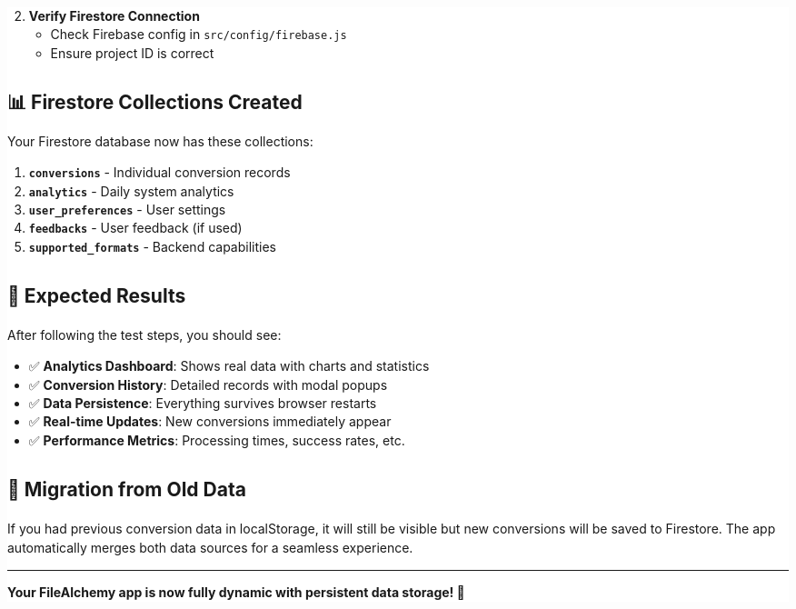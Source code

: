 2. **Verify Firestore Connection**
   - Check Firebase config in `src/config/firebase.js`
   - Ensure project ID is correct

## 📊 Firestore Collections Created

Your Firestore database now has these collections:

1. **`conversions`** - Individual conversion records
2. **`analytics`** - Daily system analytics  
3. **`user_preferences`** - User settings
4. **`feedbacks`** - User feedback (if used)
5. **`supported_formats`** - Backend capabilities

## 🎯 Expected Results

After following the test steps, you should see:

- ✅ **Analytics Dashboard**: Shows real data with charts and statistics
- ✅ **Conversion History**: Detailed records with modal popups
- ✅ **Data Persistence**: Everything survives browser restarts
- ✅ **Real-time Updates**: New conversions immediately appear
- ✅ **Performance Metrics**: Processing times, success rates, etc.

## 🔄 Migration from Old Data

If you had previous conversion data in localStorage, it will still be visible but new conversions will be saved to Firestore. The app automatically merges both data sources for a seamless experience.

---

**Your FileAlchemy app is now fully dynamic with persistent data storage! 🎉**